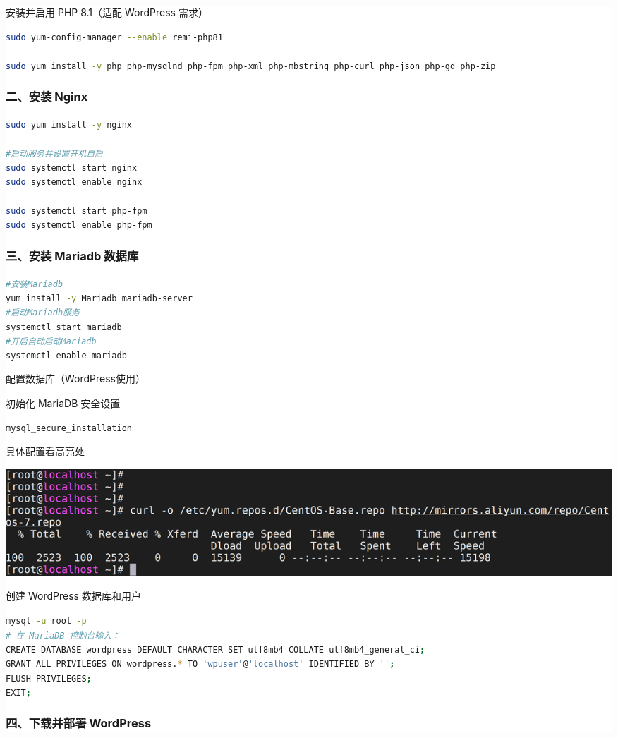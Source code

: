 安装并启用 PHP 8.1（适配 WordPress 需求）
```bash 
sudo yum-config-manager --enable remi-php81

sudo yum install -y php php-mysqlnd php-fpm php-xml php-mbstring php-curl php-json php-gd php-zip
```

### 二、安装 Nginx 
```bash
sudo yum install -y nginx 

#启动服务并设置开机自启
sudo systemctl start nginx
sudo systemctl enable nginx

sudo systemctl start php-fpm
sudo systemctl enable php-fpm
```
### 三、安装 Mariadb 数据库
```bash
#安装Mariadb
yum install -y Mariadb mariadb-server
#启动Mariadb服务
systemctl start mariadb
#开启自动启动Mariadb
systemctl enable mariadb
```
配置数据库（WordPress使用）

初始化 MariaDB 安全设置
```bash
mysql_secure_installation
```
具体配置看高亮处

![](posts/hugo-github-E-commerce/19.png)

创建 WordPress 数据库和用户
```bash
mysql -u root -p
# 在 MariaDB 控制台输入：
CREATE DATABASE wordpress DEFAULT CHARACTER SET utf8mb4 COLLATE utf8mb4_general_ci;
GRANT ALL PRIVILEGES ON wordpress.* TO 'wpuser'@'localhost' IDENTIFIED BY '';
FLUSH PRIVILEGES;
EXIT;
```
### 四、下载并部署 WordPress
